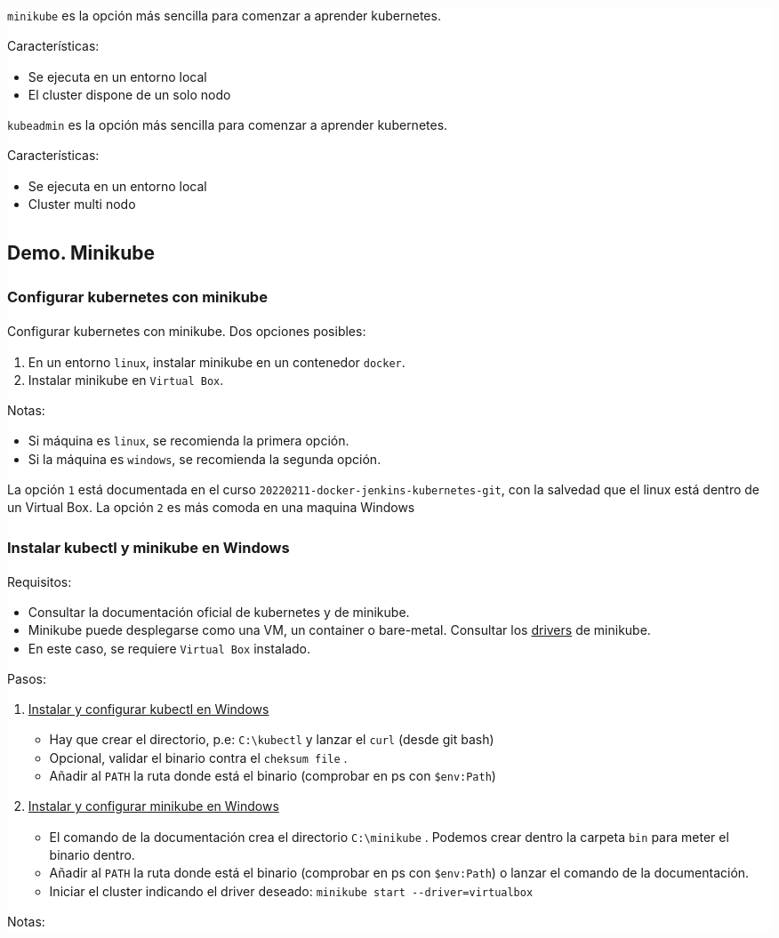 `minikube` es la opción más sencilla para comenzar a aprender kubernetes. 

Características:

- Se ejecuta en un entorno local
- El cluster dispone de un solo nodo

`kubeadmin` es la opción más sencilla para comenzar a aprender kubernetes. 

Características:

- Se ejecuta en un entorno local
- Cluster multi nodo

## Demo. Minikube

### Configurar kubernetes con minikube

Configurar kubernetes con minikube. Dos opciones posibles:

1. En un entorno `linux`, instalar minikube en un contenedor `docker`.
2. Instalar minikube en `Virtual Box`.

Notas:

- Si máquina es `linux`, se recomienda la primera opción.
- Si la máquina es `windows`, se recomienda la segunda opción.

La opción `1` está documentada en el curso `20220211-docker-jenkins-kubernetes-git`, con la salvedad que el linux está dentro de un Virtual Box. La opción `2` es más comoda en una maquina Windows


### Instalar kubectl y minikube en Windows

Requisitos:

- Consultar la documentación oficial de kubernetes y de minikube.
- Minikube puede desplegarse como una VM, un container o bare-metal. Consultar los [drivers](https://minikube.sigs.k8s.io/docs/drivers/) de minikube.
- En este caso, se requiere `Virtual Box` instalado.

Pasos:

1. [Instalar y configurar kubectl en Windows](https://kubernetes.io/docs/tasks/tools/install-kubectl-windows/)
    - Hay que crear el directorio, p.e: `C:\kubectl` y lanzar el `curl` (desde git bash)
    - Opcional, validar el binario contra el `cheksum file` .
    - Añadir al `PATH` la ruta donde está el binario (comprobar en ps con `$env:Path`)

2. [Instalar y configurar minikube en Windows](https://minikube.sigs.k8s.io/docs/start/)
    - El comando de la documentación crea el directorio `C:\minikube` . Podemos crear dentro la carpeta `bin` para meter el binario dentro.
    - Añadir al `PATH` la ruta donde está el binario (comprobar en ps con `$env:Path`) o lanzar el comando de la documentación.
    - Iniciar el cluster indicando el driver deseado: `minikube start --driver=virtualbox` 

Notas:
